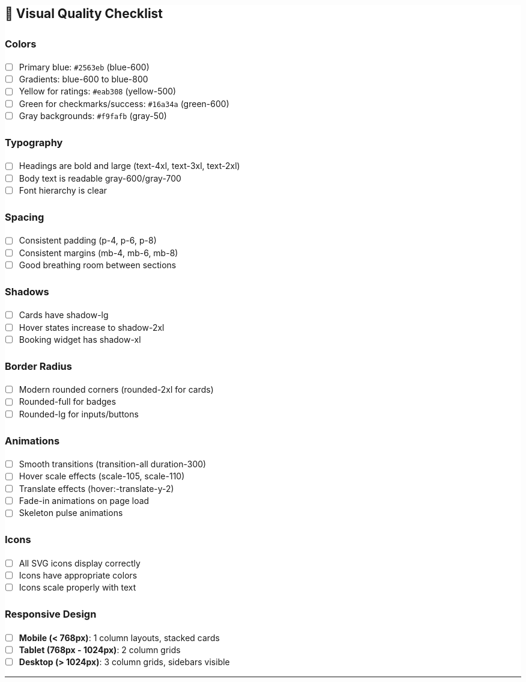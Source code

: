 
## 🎯 Visual Quality Checklist

### Colors
- [ ] Primary blue: `#2563eb` (blue-600)
- [ ] Gradients: blue-600 to blue-800
- [ ] Yellow for ratings: `#eab308` (yellow-500)
- [ ] Green for checkmarks/success: `#16a34a` (green-600)
- [ ] Gray backgrounds: `#f9fafb` (gray-50)

### Typography
- [ ] Headings are bold and large (text-4xl, text-3xl, text-2xl)
- [ ] Body text is readable gray-600/gray-700
- [ ] Font hierarchy is clear

### Spacing
- [ ] Consistent padding (p-4, p-6, p-8)
- [ ] Consistent margins (mb-4, mb-6, mb-8)
- [ ] Good breathing room between sections

### Shadows
- [ ] Cards have shadow-lg
- [ ] Hover states increase to shadow-2xl
- [ ] Booking widget has shadow-xl

### Border Radius
- [ ] Modern rounded corners (rounded-2xl for cards)
- [ ] Rounded-full for badges
- [ ] Rounded-lg for inputs/buttons

### Animations
- [ ] Smooth transitions (transition-all duration-300)
- [ ] Hover scale effects (scale-105, scale-110)
- [ ] Translate effects (hover:-translate-y-2)
- [ ] Fade-in animations on page load
- [ ] Skeleton pulse animations

### Icons
- [ ] All SVG icons display correctly
- [ ] Icons have appropriate colors
- [ ] Icons scale properly with text

### Responsive Design
- [ ] **Mobile (< 768px)**: 1 column layouts, stacked cards
- [ ] **Tablet (768px - 1024px)**: 2 column grids
- [ ] **Desktop (> 1024px)**: 3 column grids, sidebars visible

---
